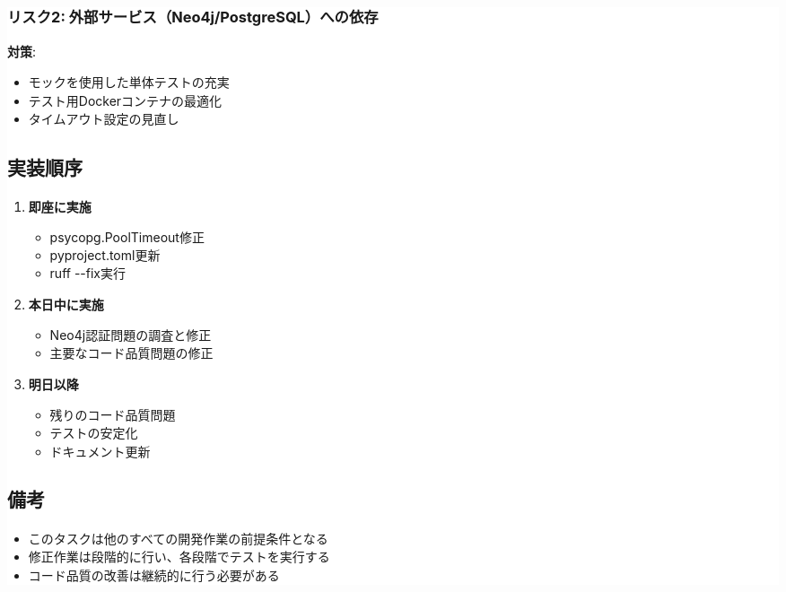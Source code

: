 ### リスク2: 外部サービス（Neo4j/PostgreSQL）への依存
**対策**:
- モックを使用した単体テストの充実
- テスト用Dockerコンテナの最適化
- タイムアウト設定の見直し

## 実装順序

1. **即座に実施**
   - psycopg.PoolTimeout修正
   - pyproject.toml更新
   - ruff --fix実行

2. **本日中に実施**
   - Neo4j認証問題の調査と修正
   - 主要なコード品質問題の修正

3. **明日以降**
   - 残りのコード品質問題
   - テストの安定化
   - ドキュメント更新

## 備考
- このタスクは他のすべての開発作業の前提条件となる
- 修正作業は段階的に行い、各段階でテストを実行する
- コード品質の改善は継続的に行う必要がある